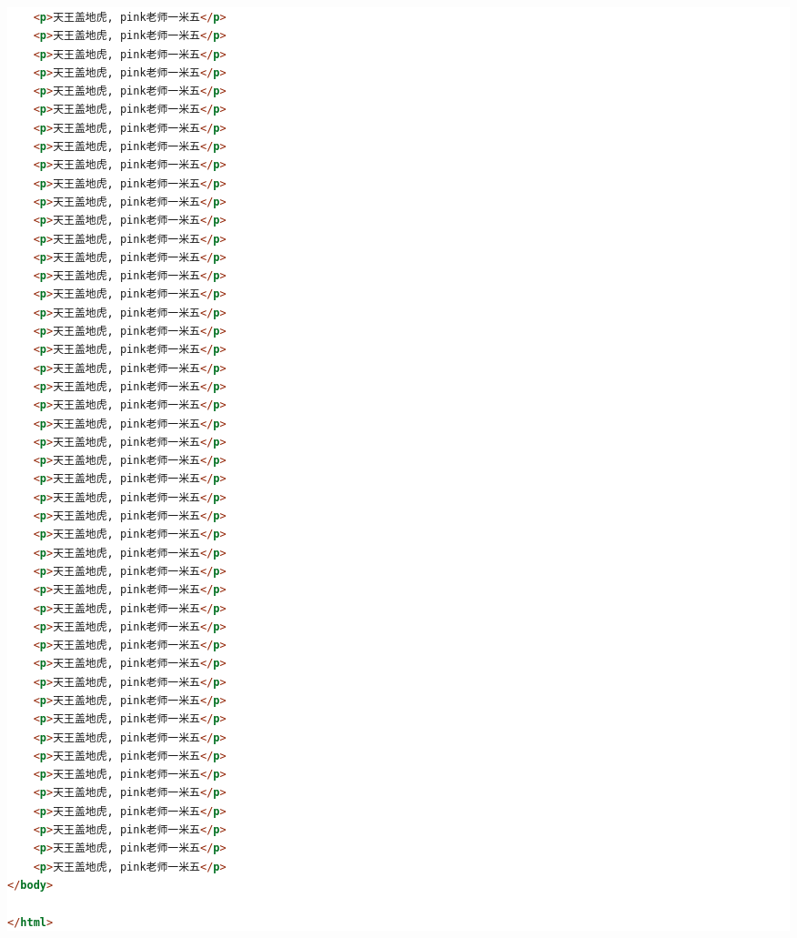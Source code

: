 ```html
    <p>天王盖地虎, pink老师一米五</p>
    <p>天王盖地虎, pink老师一米五</p>
    <p>天王盖地虎, pink老师一米五</p>
    <p>天王盖地虎, pink老师一米五</p>
    <p>天王盖地虎, pink老师一米五</p>
    <p>天王盖地虎, pink老师一米五</p>
    <p>天王盖地虎, pink老师一米五</p>
    <p>天王盖地虎, pink老师一米五</p>
    <p>天王盖地虎, pink老师一米五</p>
    <p>天王盖地虎, pink老师一米五</p>
    <p>天王盖地虎, pink老师一米五</p>
    <p>天王盖地虎, pink老师一米五</p>
    <p>天王盖地虎, pink老师一米五</p>
    <p>天王盖地虎, pink老师一米五</p>
    <p>天王盖地虎, pink老师一米五</p>
    <p>天王盖地虎, pink老师一米五</p>
    <p>天王盖地虎, pink老师一米五</p>
    <p>天王盖地虎, pink老师一米五</p>
    <p>天王盖地虎, pink老师一米五</p>
    <p>天王盖地虎, pink老师一米五</p>
    <p>天王盖地虎, pink老师一米五</p>
    <p>天王盖地虎, pink老师一米五</p>
    <p>天王盖地虎, pink老师一米五</p>
    <p>天王盖地虎, pink老师一米五</p>
    <p>天王盖地虎, pink老师一米五</p>
    <p>天王盖地虎, pink老师一米五</p>
    <p>天王盖地虎, pink老师一米五</p>
    <p>天王盖地虎, pink老师一米五</p>
    <p>天王盖地虎, pink老师一米五</p>
    <p>天王盖地虎, pink老师一米五</p>
    <p>天王盖地虎, pink老师一米五</p>
    <p>天王盖地虎, pink老师一米五</p>
    <p>天王盖地虎, pink老师一米五</p>
    <p>天王盖地虎, pink老师一米五</p>
    <p>天王盖地虎, pink老师一米五</p>
    <p>天王盖地虎, pink老师一米五</p>
    <p>天王盖地虎, pink老师一米五</p>
    <p>天王盖地虎, pink老师一米五</p>
    <p>天王盖地虎, pink老师一米五</p>
    <p>天王盖地虎, pink老师一米五</p>
    <p>天王盖地虎, pink老师一米五</p>
    <p>天王盖地虎, pink老师一米五</p>
    <p>天王盖地虎, pink老师一米五</p>
    <p>天王盖地虎, pink老师一米五</p>
    <p>天王盖地虎, pink老师一米五</p>
    <p>天王盖地虎, pink老师一米五</p>
    <p>天王盖地虎, pink老师一米五</p>
</body>

</html>
```
